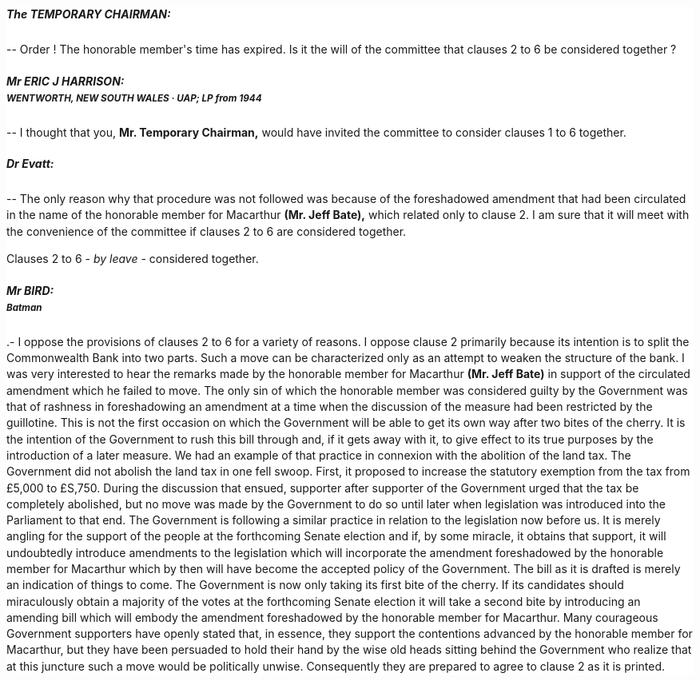 ##### The TEMPORARY CHAIRMAN:

-- Order ! The honorable member's time has expired. Is it the will of the committee that clauses 2 to 6 be considered together ? 

##### Mr ERIC J HARRISON:<br><small class="text-muted">WENTWORTH, NEW SOUTH WALES &middot; UAP; LP from 1944</small>

-- I thought that you,  **Mr. Temporary Chairman,**  would have invited the committee to consider clauses 1 to 6 together. 

##### Dr Evatt:

-- The only reason why that procedure was not followed was because of the foreshadowed amendment that had  been circulated in the name of the honorable member for Macarthur  **(Mr. Jeff Bate),**  which related only to clause 2. I am sure that it will meet with the convenience of the committee if clauses 2 to 6 are considered together. 

Clauses 2 to 6 -  *by leave*  - considered together. 

##### Mr BIRD:<br><small class="text-muted">Batman</small>

.- I oppose the provisions of clauses 2 to 6 for a variety of reasons. I oppose clause 2 primarily because its intention is to split the Commonwealth Bank into two parts. Such a move can be characterized only as an attempt to weaken the structure of the bank. I was very interested to hear the remarks made by the honorable member for Macarthur  **(Mr. Jeff Bate)**  in support of the circulated amendment which he failed to move. The only sin of which the honorable member was considered guilty by the Government was that of rashness in foreshadowing an amendment at a time when the discussion of the measure had been restricted by the guillotine. This is not the first occasion on which the Government will be able to get its own way after two bites of the cherry. It is the intention of the Government to rush this bill through and, if it gets away with it, to give effect to its true purposes by the introduction of a later measure. We had an example of that practice in connexion with the abolition of the land tax. The Government did not abolish the land tax in one fell swoop. First, it proposed to increase the statutory exemption from the tax from £5,000 to £S,750. During the discussion that ensued, supporter after supporter of the Government urged that the tax be completely abolished, but no move was made by the Government to do so until later when legislation was introduced into the Parliament to that end. The Government is following a similar practice in relation to the legislation now before us. It is merely angling for the support of the people at the forthcoming Senate election and if, by some miracle, it obtains that support, it will undoubtedly introduce amendments to the legislation which will incorporate the amendment foreshadowed by the honorable member for Macarthur which by then will have become the accepted policy of the Government. The bill as it is drafted is merely an indication of things to come. The Government is now only taking its first bite of the cherry. If its candidates should miraculously obtain a majority of the votes at the forthcoming Senate election it will take a second bite by introducing an amending bill which will embody the amendment foreshadowed by the honorable member for Macarthur. Many courageous Government supporters have openly stated that, in essence, they support the contentions advanced by the honorable member for Macarthur, but they have been persuaded to hold their hand by the wise old heads sitting behind the Government who realize that at this juncture such a move would be politically unwise. Consequently they are prepared to agree to clause 2 as it is printed. 
